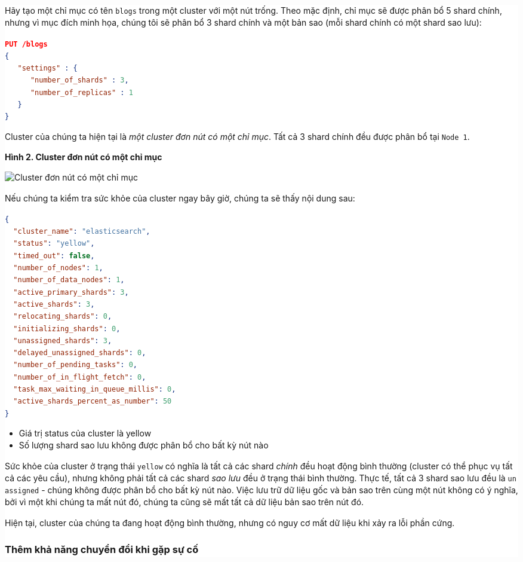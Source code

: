 Hãy tạo một chỉ mục có tên `blogs` trong một cluster với một nút trống. Theo mặc định, chỉ mục sẽ được phân bổ 5 shard chính, nhưng vì mục đích minh họa, chúng tôi sẽ phân bổ 3 shard chính và một bản sao (mỗi shard chính có một shard sao lưu):

```json
PUT /blogs
{
   "settings" : {
      "number_of_shards" : 3,
      "number_of_replicas" : 1
   }
}
```

Cluster của chúng ta hiện tại là _một cluster đơn nút có một chỉ mục_. Tất cả 3 shard chính đều được phân bổ tại `Node 1`.

**Hình 2. Cluster đơn nút có một chỉ mục**

![Cluster đơn nút có một chỉ mục](https://raw.githubusercontent.com/vanhung4499/images/master/snap/elas_0202.png)

Nếu chúng ta kiểm tra sức khỏe của cluster ngay bây giờ, chúng ta sẽ thấy nội dung sau:

```json
{
  "cluster_name": "elasticsearch",
  "status": "yellow",
  "timed_out": false,
  "number_of_nodes": 1,
  "number_of_data_nodes": 1,
  "active_primary_shards": 3,
  "active_shards": 3,
  "relocating_shards": 0,
  "initializing_shards": 0,
  "unassigned_shards": 3,
  "delayed_unassigned_shards": 0,
  "number_of_pending_tasks": 0,
  "number_of_in_flight_fetch": 0,
  "task_max_waiting_in_queue_millis": 0,
  "active_shards_percent_as_number": 50
}
```

- Giá trị status của cluster là yellow
- Số lượng shard sao lưu không được phân bổ cho bất kỳ nút nào

Sức khỏe của cluster ở trạng thái `yellow` có nghĩa là tất cả các shard _chính_ đều hoạt động bình thường (cluster có thể phục vụ tất cả các yêu cầu), nhưng không phải tất cả các shard _sao lưu_ đều ở trạng thái bình thường. Thực tế, tất cả 3 shard sao lưu đều là `unassigned` - chúng không được phân bổ cho bất kỳ nút nào. Việc lưu trữ dữ liệu gốc và bản sao trên cùng một nút không có ý nghĩa, bởi vì một khi chúng ta mất nút đó, chúng ta cũng sẽ mất tất cả dữ liệu bản sao trên nút đó.

Hiện tại, cluster của chúng ta đang hoạt động bình thường, nhưng có nguy cơ mất dữ liệu khi xảy ra lỗi phần cứng.

### Thêm khả năng chuyển đổi khi gặp sự cố
